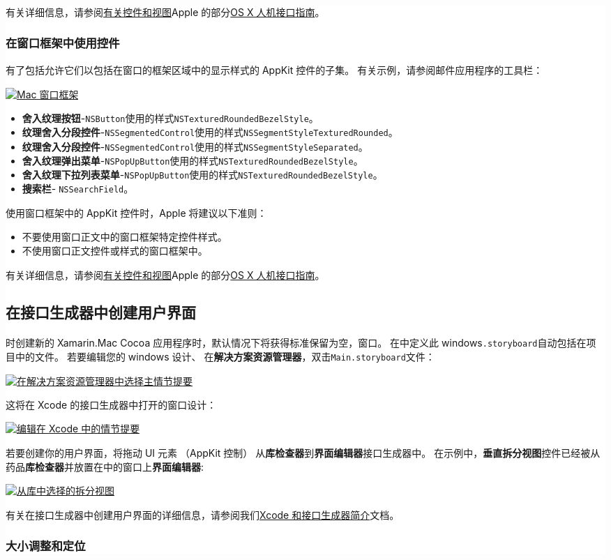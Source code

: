 有关详细信息，请参阅[有关控件和视图](https://developer.apple.com/library/mac/documentation/UserExperience/Conceptual/OSXHIGuidelines/ControlsAll.html#//apple_ref/doc/uid/20000957-CH46-SW1)Apple 的部分[OS X 人机接口指南](https://developer.apple.com/library/mac/documentation/UserExperience/Conceptual/OSXHIGuidelines/)。

<a name="Using_Controls_in_a_Window_Frame" />

### <a name="using-controls-in-a-window-frame"></a>在窗口框架中使用控件

有了包括允许它们以包括在窗口的框架区域中的显示样式的 AppKit 控件的子集。 有关示例，请参阅邮件应用程序的工具栏：

[![](standard-controls-images/mailapp.png "Mac 窗口框架")](standard-controls-images/mailapp.png#lightbox)

- **舍入纹理按钮**-`NSButton`使用的样式`NSTexturedRoundedBezelStyle`。
- **纹理舍入分段控件**-`NSSegmentedControl`使用的样式`NSSegmentStyleTexturedRounded`。
- **纹理舍入分段控件**-`NSSegmentedControl`使用的样式`NSSegmentStyleSeparated`。
- **舍入纹理弹出菜单**-`NSPopUpButton`使用的样式`NSTexturedRoundedBezelStyle`。
- **舍入纹理下拉列表菜单**-`NSPopUpButton`使用的样式`NSTexturedRoundedBezelStyle`。
- **搜索栏**- `NSSearchField`。

使用窗口框架中的 AppKit 控件时，Apple 将建议以下准则：

- 不要使用窗口正文中的窗口框架特定控件样式。
- 不使用窗口正文控件或样式的窗口框架中。

有关详细信息，请参阅[有关控件和视图](https://developer.apple.com/library/mac/documentation/UserExperience/Conceptual/OSXHIGuidelines/ControlsAll.html#//apple_ref/doc/uid/20000957-CH46-SW1)Apple 的部分[OS X 人机接口指南](https://developer.apple.com/library/mac/documentation/UserExperience/Conceptual/OSXHIGuidelines/)。

<a name="Creating_a_User_Interface_in_Interface_Builder" />

## <a name="creating-a-user-interface-in-interface-builder"></a>在接口生成器中创建用户界面

时创建新的 Xamarin.Mac Cocoa 应用程序时，默认情况下将获得标准保留为空，窗口。 在中定义此 windows`.storyboard`自动包括在项目中的文件。 若要编辑您的 windows 设计、 在**解决方案资源管理器**，双击`Main.storyboard`文件：

[![](standard-controls-images/edit01.png "在解决方案资源管理器中选择主情节提要")](standard-controls-images/edit01.png#lightbox)

这将在 Xcode 的接口生成器中打开的窗口设计：

[![](standard-controls-images/edit02.png "编辑在 Xcode 中的情节提要")](standard-controls-images/edit02.png#lightbox)

若要创建你的用户界面，将拖动 UI 元素 （AppKit 控制） 从**库检查器**到**界面编辑器**接口生成器中。 在示例中，**垂直拆分视图**控件已经被从药品**库检查器**并放置在中的窗口上**界面编辑器**:

[![](standard-controls-images/edit03.png "从库中选择的拆分视图")](standard-controls-images/edit03.png#lightbox)

有关在接口生成器中创建用户界面的详细信息，请参阅我们[Xcode 和接口生成器简介](~/mac/get-started/hello-mac.md#Introduction_to_Xcode_and_Interface_Builder)文档。

<a name="Sizing_and_Positioning" />

### <a name="sizing-and-positioning"></a>大小调整和定位

